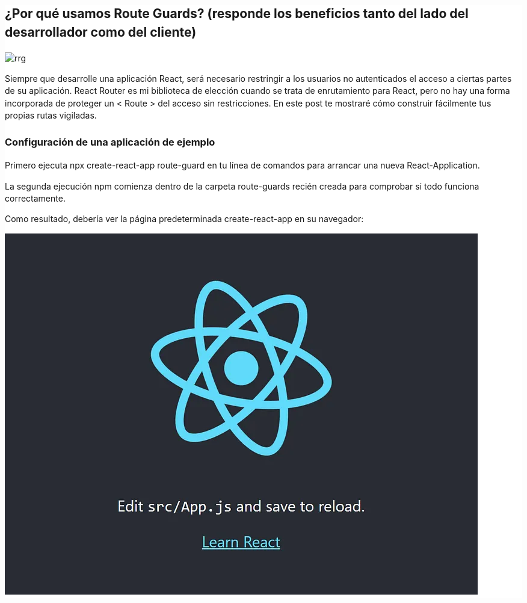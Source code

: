 ## ¿Por qué usamos Route Guards? (responde los beneficios tanto del lado del desarrollador como del cliente)

![rrg](images/rrg.avif)

Siempre que desarrolle una aplicación React, será necesario restringir a los usuarios no autenticados el acceso a ciertas partes de su aplicación.
React Router es mi biblioteca de elección cuando se trata de enrutamiento para React, pero no hay una forma incorporada de proteger un < Route > del acceso sin restricciones. En este post te mostraré cómo construir fácilmente tus propias rutas vigiladas.

### Configuración de una aplicación de ejemplo

Primero ejecuta npx create-react-app route-guard en tu línea de comandos para arrancar una nueva React-Application.

La segunda ejecución npm comienza dentro de la carpeta route-guards recién creada para comprobar si todo funciona correctamente.

Como resultado, debería ver la página predeterminada create-react-app en su navegador:

![rg01](images/rg01.png)
